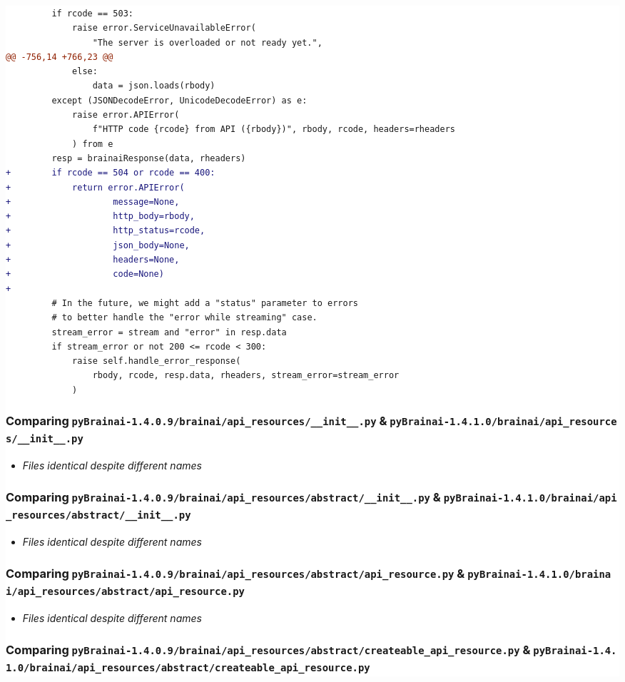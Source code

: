 ```diff
         if rcode == 503:
             raise error.ServiceUnavailableError(
                 "The server is overloaded or not ready yet.",
@@ -756,14 +766,23 @@
             else:
                 data = json.loads(rbody)
         except (JSONDecodeError, UnicodeDecodeError) as e:
             raise error.APIError(
                 f"HTTP code {rcode} from API ({rbody})", rbody, rcode, headers=rheaders
             ) from e
         resp = brainaiResponse(data, rheaders)
+        if rcode == 504 or rcode == 400:
+            return error.APIError(
+                    message=None,
+                    http_body=rbody,
+                    http_status=rcode,
+                    json_body=None,
+                    headers=None,
+                    code=None)
+
         # In the future, we might add a "status" parameter to errors
         # to better handle the "error while streaming" case.
         stream_error = stream and "error" in resp.data
         if stream_error or not 200 <= rcode < 300:
             raise self.handle_error_response(
                 rbody, rcode, resp.data, rheaders, stream_error=stream_error
             )
```

### Comparing `pyBrainai-1.4.0.9/brainai/api_resources/__init__.py` & `pyBrainai-1.4.1.0/brainai/api_resources/__init__.py`

 * *Files identical despite different names*

### Comparing `pyBrainai-1.4.0.9/brainai/api_resources/abstract/__init__.py` & `pyBrainai-1.4.1.0/brainai/api_resources/abstract/__init__.py`

 * *Files identical despite different names*

### Comparing `pyBrainai-1.4.0.9/brainai/api_resources/abstract/api_resource.py` & `pyBrainai-1.4.1.0/brainai/api_resources/abstract/api_resource.py`

 * *Files identical despite different names*

### Comparing `pyBrainai-1.4.0.9/brainai/api_resources/abstract/createable_api_resource.py` & `pyBrainai-1.4.1.0/brainai/api_resources/abstract/createable_api_resource.py`
